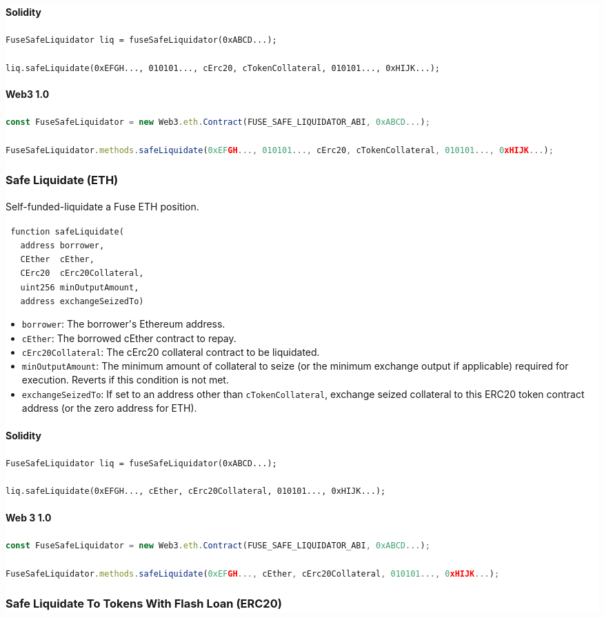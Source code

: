 #### Solidity

```solidity
FuseSafeLiquidator liq = fuseSafeLiquidator(0xABCD...);

liq.safeLiquidate(0xEFGH..., 010101..., cErc20, cTokenCollateral, 010101..., 0xHIJK...);
```

#### Web3 1.0

```js
const FuseSafeLiquidator = new Web3.eth.Contract(FUSE_SAFE_LIQUIDATOR_ABI, 0xABCD...);

FuseSafeLiquidator.methods.safeLiquidate(0xEFGH..., 010101..., cErc20, cTokenCollateral, 010101..., 0xHIJK...);
```

### Safe Liquidate (ETH)

Self-funded-liquidate a Fuse ETH position.

```solidity
 function safeLiquidate(
   address borrower,
   CEther  cEther,
   CErc20  cErc20Collateral,
   uint256 minOutputAmount,
   address exchangeSeizedTo)
```

- `borrower`: The borrower's Ethereum address.
- `cEther`: The borrowed cEther contract to repay.
- `cErc20Collateral`: The cErc20 collateral contract to be liquidated.
- `minOutputAmount`: The minimum amount of collateral to seize (or the minimum exchange output if applicable) required for execution. Reverts if this condition is not met.
- `exchangeSeizedTo`: If set to an address other than `cTokenCollateral`, exchange seized collateral to this ERC20 token contract address (or the zero address for ETH).

#### Solidity

```solidity
FuseSafeLiquidator liq = fuseSafeLiquidator(0xABCD...);

liq.safeLiquidate(0xEFGH..., cEther, cErc20Collateral, 010101..., 0xHIJK...);
```

#### Web 3 1.0

```js
const FuseSafeLiquidator = new Web3.eth.Contract(FUSE_SAFE_LIQUIDATOR_ABI, 0xABCD...);

FuseSafeLiquidator.methods.safeLiquidate(0xEFGH..., cEther, cErc20Collateral, 010101..., 0xHIJK...);
```

### Safe Liquidate To Tokens With Flash Loan (ERC20)
